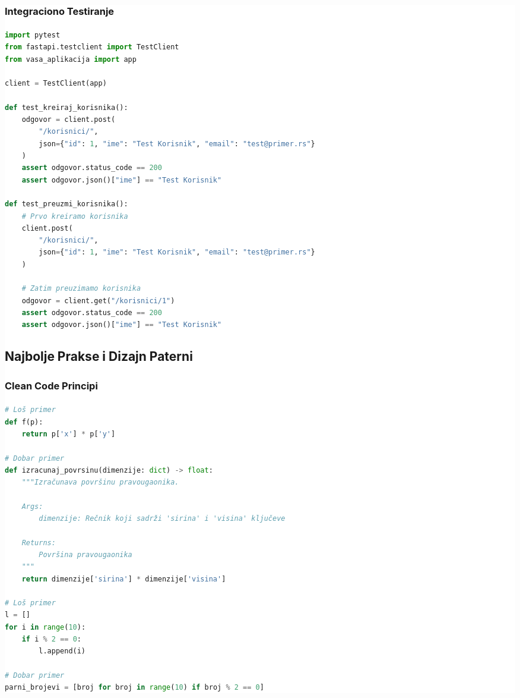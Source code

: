 ### Integraciono Testiranje
```python
import pytest
from fastapi.testclient import TestClient
from vasa_aplikacija import app

client = TestClient(app)

def test_kreiraj_korisnika():
    odgovor = client.post(
        "/korisnici/",
        json={"id": 1, "ime": "Test Korisnik", "email": "test@primer.rs"}
    )
    assert odgovor.status_code == 200
    assert odgovor.json()["ime"] == "Test Korisnik"

def test_preuzmi_korisnika():
    # Prvo kreiramo korisnika
    client.post(
        "/korisnici/",
        json={"id": 1, "ime": "Test Korisnik", "email": "test@primer.rs"}
    )
    
    # Zatim preuzimamo korisnika
    odgovor = client.get("/korisnici/1")
    assert odgovor.status_code == 200
    assert odgovor.json()["ime"] == "Test Korisnik"
```

## Najbolje Prakse i Dizajn Paterni

### Clean Code Principi
```python
# Loš primer
def f(p):
    return p['x'] * p['y']

# Dobar primer
def izracunaj_povrsinu(dimenzije: dict) -> float:
    """Izračunava površinu pravougaonika.
    
    Args:
        dimenzije: Rečnik koji sadrži 'sirina' i 'visina' ključeve
    
    Returns:
        Površina pravougaonika
    """
    return dimenzije['sirina'] * dimenzije['visina']

# Loš primer
l = []
for i in range(10):
    if i % 2 == 0:
        l.append(i)

# Dobar primer
parni_brojevi = [broj for broj in range(10) if broj % 2 == 0]
```
